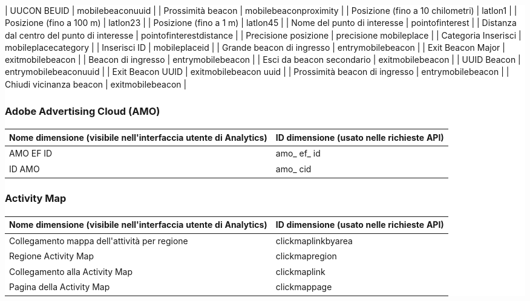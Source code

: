 | UUCON BEUID | mobilebeaconuuid |
| Prossimità beacon | mobilebeaconproximity |
| Posizione (fino a 10 chilometri) | latlon1 |
| Posizione (fino a 100 m) | latlon23 |
| Posizione (fino a 1 m) | latlon45 |
| Nome del punto di interesse | pointofinterest |
| Distanza dal centro del punto di interesse | pointofinterestdistance |
| Precisione posizione | precisione mobileplace |
| Categoria Inserisci | mobileplacecategory |
| Inserisci ID | mobileplaceid |
| Grande beacon di ingresso | entrymobilebeacon |
| Exit Beacon Major | exitmobilebeacon |
| Beacon di ingresso | entrymobilebeacon |
| Esci da beacon secondario | exitmobilebeacon |
| UUID Beacon | entrymobilebeaconuuid |
| Exit Beacon UUID | exitmobilebeacon uuid |
| Prossimità beacon di ingresso | entrymobilebeacon |
| Chiudi vicinanza beacon | exitmobilebeacon |

### Adobe Advertising Cloud (AMO)

| Nome dimensione (visibile nell'interfaccia utente di Analytics) | ID dimensione (usato nelle richieste API) |
|--- |--- |
| AMO EF ID | amo_ ef_ id |
| ID AMO | amo_ cid |

### Activity Map

| Nome dimensione (visibile nell'interfaccia utente di Analytics) | ID dimensione (usato nelle richieste API) |
|--- |--- |
| Collegamento mappa dell'attività per regione | clickmaplinkbyarea |
| Regione Activity Map | clickmapregion |
| Collegamento alla Activity Map | clickmaplink |
| Pagina della Activity Map | clickmappage |
